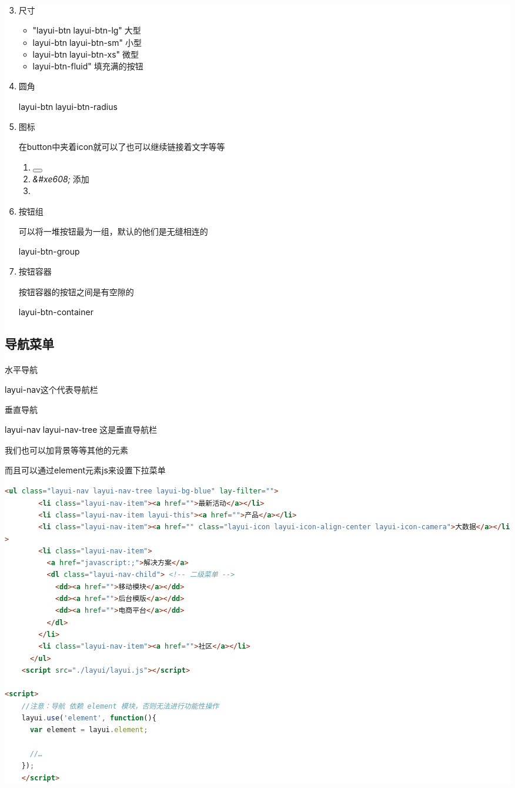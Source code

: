 3. 尺寸

   - "layui-btn layui-btn-lg"  大型
   - layui-btn layui-btn-sm"  小型
   - layui-btn layui-btn-xs"   微型
   - layui-btn-fluid"   填充满的按钮

4. 圆角

   layui-btn layui-btn-radius

5. 图标

   在button中夹着icon就可以了也可以继续链接着文字等等

   1. <button type="button" class="layui-btn">
   2.   <i class="layui-icon">*&*#xe608;</i> 添加
   3. </button>

6. 按钮组

   可以将一堆按钮最为一组，默认的他们是无缝相连的

   layui-btn-group

7. 按钮容器

   按钮容器的按钮之间是有空隙的

   layui-btn-container

## 导航菜单

水平导航

layui-nav这个代表导航栏

垂直导航               

layui-nav layui-nav-tree 这是垂直导航栏 

我们也可以加背景等等其他的元素

而且可以通过element元素js来设置下拉菜单                                                                                                                                                                                                                                                                                                                                                                                                                                                                                                                                                                                                                                                                                                                                                                                                                 

```html
<ul class="layui-nav layui-nav-tree layui-bg-blue" lay-filter="">
        <li class="layui-nav-item"><a href="">最新活动</a></li>
        <li class="layui-nav-item layui-this"><a href="">产品</a></li>
        <li class="layui-nav-item"><a href="" class="layui-icon layui-icon-align-center layui-icon-camera">大数据</a></li>
        <li class="layui-nav-item">
          <a href="javascript:;">解决方案</a>
          <dl class="layui-nav-child"> <!-- 二级菜单 -->
            <dd><a href="">移动模块</a></dd>
            <dd><a href="">后台模版</a></dd>
            <dd><a href="">电商平台</a></dd>
          </dl>
        </li>
        <li class="layui-nav-item"><a href="">社区</a></li>
      </ul>
    <script src="./layui/layui.js"></script>
    
<script>
    //注意：导航 依赖 element 模块，否则无法进行功能性操作
    layui.use('element', function(){
      var element = layui.element;
      
      //…
    });
    </script>
```